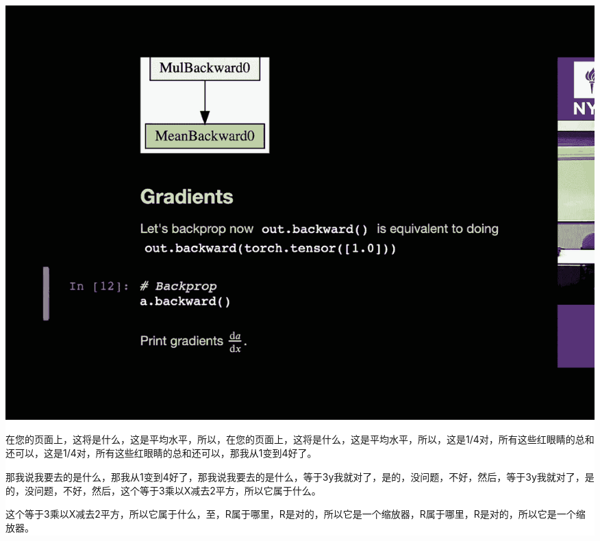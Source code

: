 ![](img/678a301d4747f927ac62e0b3b08e7ce0_57.png)

在您的页面上，这将是什么，这是平均水平，所以，在您的页面上，这将是什么，这是平均水平，所以，这是1/4对，所有这些红眼睛的总和还可以，这是1/4对，所有这些红眼睛的总和还可以，那我从1变到4好了。

那我说我要去的是什么，那我从1变到4好了，那我说我要去的是什么，等于3y我就对了，是的，没问题，不好，然后，等于3y我就对了，是的，没问题，不好，然后，这个等于3乘以X减去2平方，所以它属于什么。

这个等于3乘以X减去2平方，所以它属于什么，至，R属于哪里，R是对的，所以它是一个缩放器，R属于哪里，R是对的，所以它是一个缩放器。


